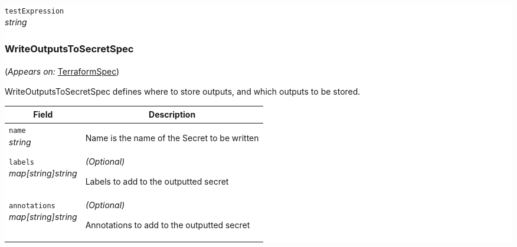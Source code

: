 <code>testExpression</code><br>
<em>
string
</em>
</td>
<td>
</td>
</tr>
</tbody>
</table>
</div>
</div>
<h3 id="infra.contrib.fluxcd.io/v1alpha2.WriteOutputsToSecretSpec">WriteOutputsToSecretSpec
</h3>
<p>
(<em>Appears on:</em>
<a href="#infra.contrib.fluxcd.io/v1alpha2.TerraformSpec">TerraformSpec</a>)
</p>
<p>WriteOutputsToSecretSpec defines where to store outputs, and which outputs to be stored.</p>
<div class="md-typeset__scrollwrap">
<div class="md-typeset__table">
<table>
<thead>
<tr>
<th>Field</th>
<th>Description</th>
</tr>
</thead>
<tbody>
<tr>
<td>
<code>name</code><br>
<em>
string
</em>
</td>
<td>
<p>Name is the name of the Secret to be written</p>
</td>
</tr>
<tr>
<td>
<code>labels</code><br>
<em>
map[string]string
</em>
</td>
<td>
<em>(Optional)</em>
<p>Labels to add to the outputted secret</p>
</td>
</tr>
<tr>
<td>
<code>annotations</code><br>
<em>
map[string]string
</em>
</td>
<td>
<em>(Optional)</em>
<p>Annotations to add to the outputted secret</p>
</td>
</tr>